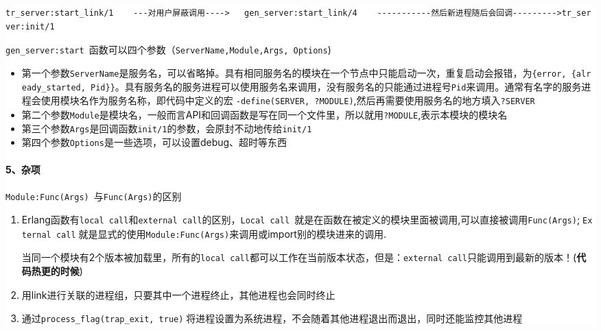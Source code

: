 `tr_server:start_link/1    ---对用户屏蔽调用---->   gen_server:start_link/4    -----------然后新进程随后会回调--------->tr_server:init/1`



`gen_server:start `函数可以四个参数（`ServerName,Module,Args, Options`)

- 第一个参数`ServerName`是服务名，可以省略掉。具有相同服务名的模块在一个节点中只能启动一次，重复启动会报错，为`{error, {already_started, Pid}}`。具有服务名的服务进程可以使用服务名来调用，没有服务名的只能通过进程号`Pid`来调用。通常有名字的服务进程会使用模块名作为服务名称，即代码中定义的宏 `-define(SERVER, ?MODULE)`,然后再需要使用服务名的地方填入`?SERVER`
- 第二个参数`Module`是模块名，一般而言API和回调函数是写在同一个文件里，所以就用`?MODULE`,表示本模块的模块名
- 第三个参数`Args`是回调函数`init/1`的参数，会原封不动地传给`init/1`
- 第四个参数`Options`是一些选项，可以设置debug、超时等东西



#### 5、杂项

`Module:Func(Args) `与`Func(Args)`的区别

1. Erlang函数有`local call`和`external call`的区别，`Local call `就是在函数在被定义的模块里面被调用,可以直接被调用`Func(Args)`; `External call` 就是显式的使用`Module:Func(Args)`来调用或import别的模块进来的调用.

   当同一个模块有2个版本被加载里，所有的`local call`都可以工作在当前版本状态，但是：`external call`只能调用到最新的版本！(**代码热更的时候**)

2. 用link进行关联的进程组，只要其中一个进程终止，其他进程也会同时终止

3. 通过`process_flag(trap_exit, true)` 将进程设置为系统进程，不会随着其他进程退出而退出，同时还能监控其他进程





